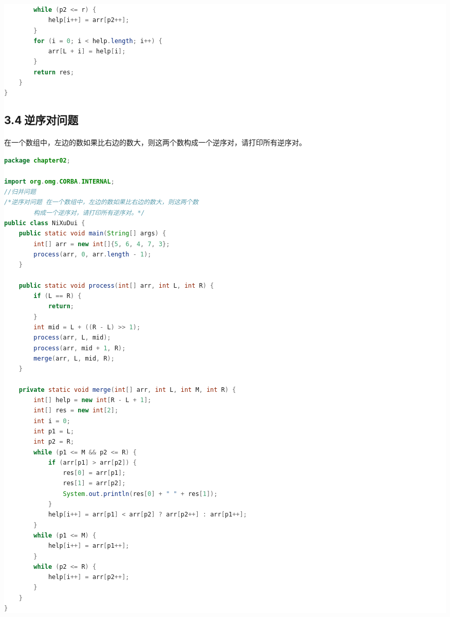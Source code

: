 ```java
        while (p2 <= r) {
            help[i++] = arr[p2++];
        }
        for (i = 0; i < help.length; i++) {
            arr[L + i] = help[i];
        }
        return res;
    }
}
```

## 3.4 逆序对问题

在一个数组中，左边的数如果比右边的数大，则这两个数构成一个逆序对，请打印所有逆序对。

```java
package chapter02;

import org.omg.CORBA.INTERNAL;
//归并问题
/*逆序对问题 在一个数组中，左边的数如果比右边的数大，则这两个数
        构成一个逆序对，请打印所有逆序对。*/
public class NiXuDui {
    public static void main(String[] args) {
        int[] arr = new int[]{5, 6, 4, 7, 3};
        process(arr, 0, arr.length - 1);
    }

    public static void process(int[] arr, int L, int R) {
        if (L == R) {
            return;
        }
        int mid = L + ((R - L) >> 1);
        process(arr, L, mid);
        process(arr, mid + 1, R);
        merge(arr, L, mid, R);
    }

    private static void merge(int[] arr, int L, int M, int R) {
        int[] help = new int[R - L + 1];
        int[] res = new int[2];
        int i = 0;
        int p1 = L;
        int p2 = R;
        while (p1 <= M && p2 <= R) {
            if (arr[p1] > arr[p2]) {
                res[0] = arr[p1];
                res[1] = arr[p2];
                System.out.println(res[0] + " " + res[1]);
            }
            help[i++] = arr[p1] < arr[p2] ? arr[p2++] : arr[p1++];
        }
        while (p1 <= M) {
            help[i++] = arr[p1++];
        }
        while (p2 <= R) {
            help[i++] = arr[p2++];
        }
    }
}
```
